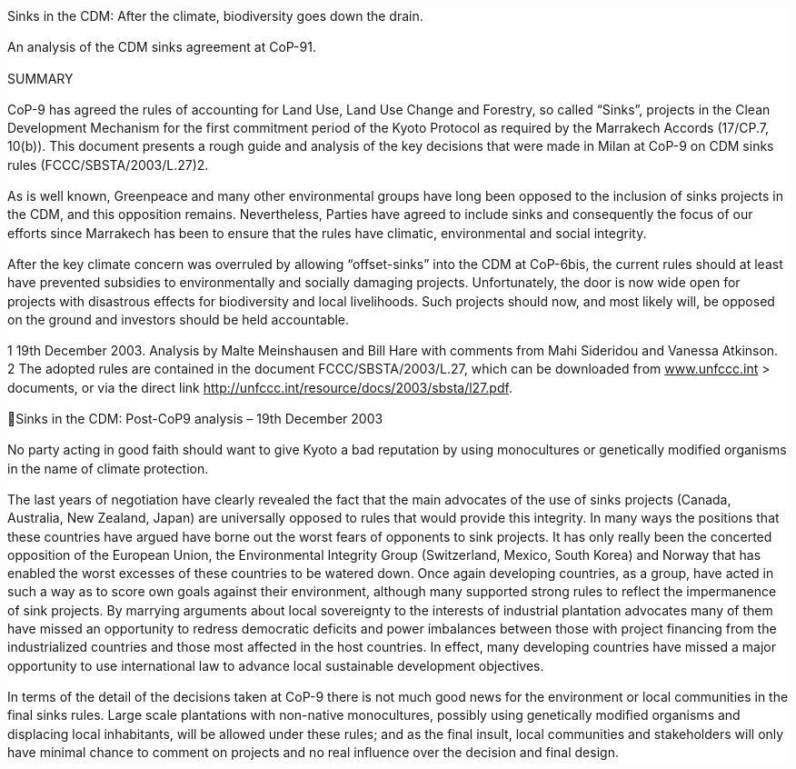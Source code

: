 Sinks in the CDM:
After the climate, biodiversity
goes down the drain.

An analysis of the CDM sinks agreement at CoP-91.

SUMMARY

CoP-9 has agreed the rules of accounting for Land Use, Land Use Change and Forestry,
so  called  “Sinks”,  projects  in  the  Clean  Development  Mechanism  for  the  first
commitment  period  of  the  Kyoto  Protocol  as  required  by  the  Marrakech  Accords
(17/CP.7, 10(b)). This document presents a rough guide and analysis of the key decisions
that were made in Milan at CoP-9 on CDM sinks rules (FCCC/SBSTA/2003/L.27)2.

As  is  well  known,  Greenpeace  and  many  other  environmental  groups  have  long  been
opposed  to  the  inclusion  of  sinks  projects  in  the  CDM,  and  this  opposition  remains.
Nevertheless,  Parties  have  agreed  to  include  sinks  and  consequently  the  focus  of  our
efforts  since  Marrakech  has  been  to  ensure  that  the  rules  have  climatic,  environmental
and social integrity.

After the key climate concern was overruled by allowing “offset-sinks” into the CDM at
CoP-6bis,  the  current  rules  should  at  least  have  prevented  subsidies  to  environmentally
and  socially  damaging  projects.  Unfortunately,  the  door  is  now  wide  open  for  projects
with disastrous effects for biodiversity and local livelihoods. Such projects should now,
and most likely will, be opposed on the ground and investors should be held accountable.

1 19th December 2003. Analysis by Malte Meinshausen and Bill Hare with comments from Mahi Sideridou
and Vanessa Atkinson.
2 The adopted rules are contained in the document FCCC/SBSTA/2003/L.27, which can be downloaded
from www.unfccc.int > documents, or via the direct link http://unfccc.int/resource/docs/2003/sbsta/l27.pdf.

Sinks in the CDM: Post-CoP9 analysis – 19th December 2003

No  party  acting  in  good  faith  should  want  to  give  Kyoto  a  bad  reputation  by  using
monocultures or genetically modified organisms in the name of climate protection.

The last years of negotiation have clearly revealed the fact that the main advocates of the
use of sinks projects (Canada, Australia, New Zealand, Japan) are universally opposed to
rules that would provide this integrity.  In many ways the positions that these countries
have  argued  have  borne  out  the  worst  fears  of  opponents  to  sink  projects.    It  has  only
really been the concerted opposition of the European Union, the Environmental Integrity
Group  (Switzerland,  Mexico,  South  Korea)  and  Norway  that  has  enabled  the  worst
excesses of these countries to be watered down.  Once again developing countries, as a
group,  have  acted  in  such  a  way  as  to  score  own  goals  against  their  environment,
although many supported strong rules to reflect the impermanence of sink projects.  By
marrying  arguments  about  local  sovereignty  to  the  interests  of  industrial  plantation
advocates  many  of  them  have  missed  an  opportunity  to  redress  democratic  deficits  and
power imbalances between those with project financing from the industrialized countries
and those most affected in the host countries.  In effect, many developing countries have
missed  a  major  opportunity  to  use  international  law  to  advance  local  sustainable
development objectives.

In terms of the detail of the decisions taken at CoP-9 there is not much good news for the
environment  or  local  communities  in  the  final  sinks  rules.  Large  scale  plantations  with
non-native  monocultures,  possibly  using  genetically  modified  organisms  and  displacing
local  inhabitants,  will  be  allowed  under  these  rules;  and  as  the  final  insult,  local
communities  and  stakeholders  will  only  have  minimal  chance  to  comment  on  projects
and no real influence over the decision and final design.
